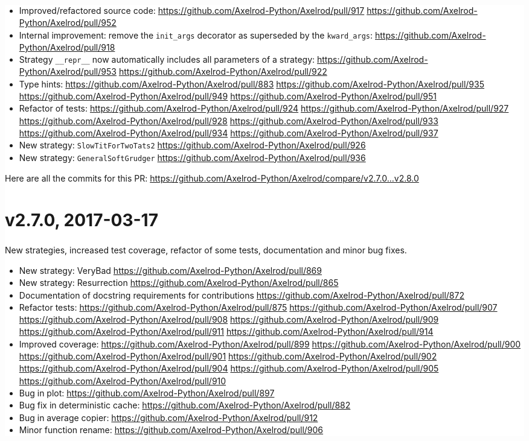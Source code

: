 - Improved/refactored source code:
  https://github.com/Axelrod-Python/Axelrod/pull/917
  https://github.com/Axelrod-Python/Axelrod/pull/952
- Internal improvement: remove the `init_args` decorator as superseded by the
  `kward_args`:
  https://github.com/Axelrod-Python/Axelrod/pull/918
- Strategy `__repr__` now automatically includes all parameters of a strategy:
  https://github.com/Axelrod-Python/Axelrod/pull/953
  https://github.com/Axelrod-Python/Axelrod/pull/922
- Type hints:
  https://github.com/Axelrod-Python/Axelrod/pull/883
  https://github.com/Axelrod-Python/Axelrod/pull/935
  https://github.com/Axelrod-Python/Axelrod/pull/949
  https://github.com/Axelrod-Python/Axelrod/pull/951
- Refactor of tests:
  https://github.com/Axelrod-Python/Axelrod/pull/924
  https://github.com/Axelrod-Python/Axelrod/pull/927
  https://github.com/Axelrod-Python/Axelrod/pull/928
  https://github.com/Axelrod-Python/Axelrod/pull/933
  https://github.com/Axelrod-Python/Axelrod/pull/934
  https://github.com/Axelrod-Python/Axelrod/pull/937
- New strategy: `SlowTitForTwoTats2`
  https://github.com/Axelrod-Python/Axelrod/pull/926
- New strategy: `GeneralSoftGrudger`
  https://github.com/Axelrod-Python/Axelrod/pull/936

Here are all the commits for this PR:
https://github.com/Axelrod-Python/Axelrod/compare/v2.7.0...v2.8.0

# v2.7.0, 2017-03-17

New strategies, increased test coverage, refactor of some tests, documentation
and minor bug fixes.

- New strategy: VeryBad
  https://github.com/Axelrod-Python/Axelrod/pull/869
- New strategy: Resurrection
  https://github.com/Axelrod-Python/Axelrod/pull/865
- Documentation of docstring requirements for contributions
  https://github.com/Axelrod-Python/Axelrod/pull/872
- Refactor tests:
  https://github.com/Axelrod-Python/Axelrod/pull/875
  https://github.com/Axelrod-Python/Axelrod/pull/907
  https://github.com/Axelrod-Python/Axelrod/pull/908
  https://github.com/Axelrod-Python/Axelrod/pull/909
  https://github.com/Axelrod-Python/Axelrod/pull/911
  https://github.com/Axelrod-Python/Axelrod/pull/914
- Improved coverage:
  https://github.com/Axelrod-Python/Axelrod/pull/899
  https://github.com/Axelrod-Python/Axelrod/pull/900
  https://github.com/Axelrod-Python/Axelrod/pull/901
  https://github.com/Axelrod-Python/Axelrod/pull/902
  https://github.com/Axelrod-Python/Axelrod/pull/904
  https://github.com/Axelrod-Python/Axelrod/pull/905
  https://github.com/Axelrod-Python/Axelrod/pull/910
- Bug in plot:
  https://github.com/Axelrod-Python/Axelrod/pull/897
- Bug fix in deterministic cache:
  https://github.com/Axelrod-Python/Axelrod/pull/882
- Bug in average copier:
  https://github.com/Axelrod-Python/Axelrod/pull/912
- Minor function rename:
  https://github.com/Axelrod-Python/Axelrod/pull/906
